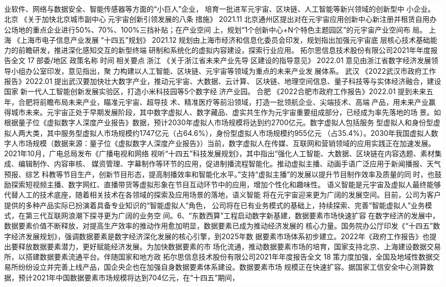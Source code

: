 业软件、网络与数据安全、智能传感器等方面的“小巨人”企业，
培育一批进军元宇宙、区块链、人工智能等新兴领域的创新型中
小企业。
北京
《关于加快北京城市副中心
元宇宙创新引领发展的八条
措施》
2021.11
北京通州区提出对在元宇宙应用创新中心新注册并租赁自用办
公场地的重点企业进行50%、70%、100%三挡补贴；在产业空间
上，规划“1个创新中心+N个特色主题园区”的元宇宙产业空间布
局。
上海
《上海市电子信息产业发展
“十四五”规划》
2021.12
规划由上海市经济和信息化委员会印发，规划指出加强元宇宙底
层核心技术基础能力的前瞻研发，推进深化感知交互的新型终端
研制和系统化的虚拟内容建设，探索行业应用。
拓尔思信息技术股份有限公司2021年年度报告全文
17
部委/地区
政策名称
时间
相关要点
浙江
《关于浙江省未来产业先导
区建设的指导意见》
2022.01
意见由浙江省数字经济发展领导小组办公室印发，意见指出，聚
力构建以人工智能、区块链、元宇宙等领域为重点的未来产业发
展体系。
武汉
《2022武汉市政府工作报告》2022.01
提出武汉要加快壮大数字产业，推动元宇宙、大数据、云计算、
区块链、地理空间信息、量子科技等与实体经济融合，建设国家
新一代人工智能创新发展实验区，打造小米科技园等5个数字经
济产业园。
合肥
《2022合肥市政府工作报告》2022.01
提到未来五年，合肥将前瞻布局未来产业，瞄准元宇宙、超导技
术、精准医疗等前沿领域，打造一批领航企业、尖端技术、高端
产品，用未来产业赢得城市未来。元宇宙正处于早期发展阶段，其中数字虚拟人、数字藏品、虚实共生作为元宇宙重要组成部分，已经成为率先落地的场
景。如根据量子位《虚拟数字人深度产业报告》数据，预计2030年虚拟人市场规模将达到约2700亿元。数字虚拟人包括服务
型虚拟人和身份型虚拟人两大类，其中服务型虚拟人市场规模约1747亿元（占64.6%），身份型虚拟人市场规模约955亿元
（占35.4%）。2030年我国虚拟人数字人市场规模（数据来源：量子位《虚拟数字人深度产业报告》）当前，数字虚拟人在传媒、互联网和营销领域的应用实践正在加速发展。2021年10月，广电总局发布《广播电视和网络
视听“十四五”科技发展规划》，其中指出“强化人工智能、大数据、区块链在内容选题、素材集成、编辑制作、内容审核、
媒资管理、字幕制作等环节的应用，促进制播流程智能化。推动虚拟主播、动画手语广泛应用于新闻播报、天气预报、综艺
科教等节目生产，创新节目形态，提高制播效率和智能化水平。”支持“虚拟主播”的发展以提升节目制作效率及质量的同
时，也鼓励探索短视频主播、数字网红、直播带货等虚拟形象在节目互动环节中的应用，增加个性化和趣味性。
语义智能是元宇宙及虚拟人最终能够代替人工的技术底座，随着相关技术在各领域的探索及应用场景的落地，语义智能
将在元宇宙迎来更为广阔的发展空间。目前，公司为客户提供的多种产品实际已扮演着具备专业知识的“智能虚拟人”角色，
公司将在已有业务模式的基础上，持续探索、完善“智能虚拟人”业务模式，在第三代互联网浪潮下探寻更为广阔的业务空
间。6、“东数西算”工程启动数字新基建，数据要素市场快速扩容
在数字经济的发展中，数据要素价值不断释放，对提高生产效率的推动作用愈加明显，数据要素已成为推动经济发展的
核心力量。国务院办公厅印发《“十四五”数字经济发展规划》，强调数据要素是数字经济深化发展的核心引擎，到2025年数
据要素市场体系初步建立。2022年《政府工作报告》也提出要释放数据要素潜力，更好赋能经济发展。为加快数据要素的市
场化流通，推动数据要素市场的培育，国家支持北京、上海建设数据交易所，以搭建数据要素流通平台。伴随国家和地方政
拓尔思信息技术股份有限公司2021年年度报告全文
18
策力度加强，全国及地域性数据交易所纷纷设立并完善上线产品，国企央企也在加强自身数据要素体系建设。数据要素市场
规模正在快速扩容。据国家工信安全中心测算数据，预计2021年中国数据要素市场规模将达到704亿元，在“十四五”期间，